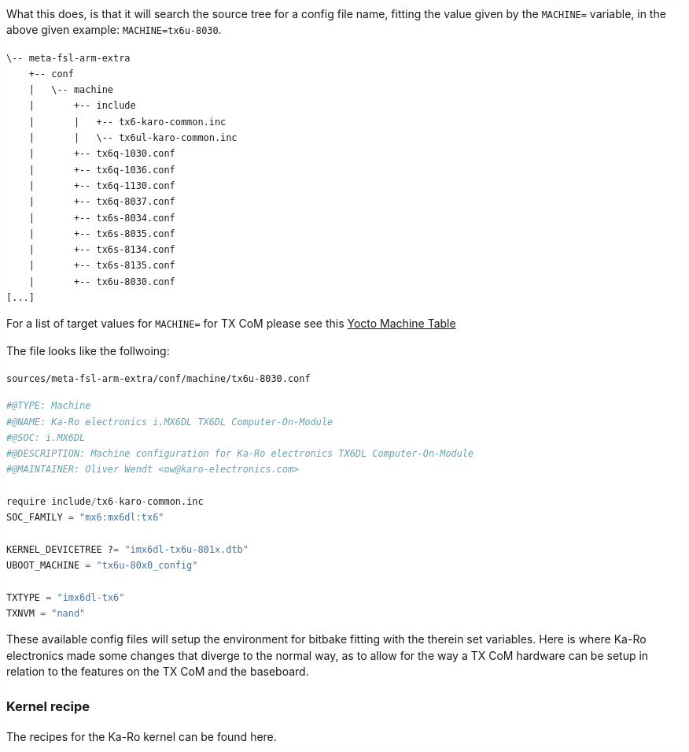 What this does, is that it will search the source tree for a config file name,
fitting the value given by the `MACHINE=` variable, in the above given
example: `MACHINE=tx6u-8030`.

```console
\-- meta-fsl-arm-extra
    +-- conf
    |   \-- machine
    |       +-- include
    |       |   +-- tx6-karo-common.inc
    |       |   \-- tx6ul-karo-common.inc
    |       +-- tx6q-1030.conf
    |       +-- tx6q-1036.conf
    |       +-- tx6q-1130.conf
    |       +-- tx6q-8037.conf
    |       +-- tx6s-8034.conf
    |       +-- tx6s-8035.conf
    |       +-- tx6s-8134.conf
    |       +-- tx6s-8135.conf
    |       +-- tx6u-8030.conf
[...]
```

For a list of target values for `MACHINE=` for TX CoM please see this
[Yocto Machine Table][4]

The file looks like the follwoing:


`sources/meta-fsl-arm-extra/conf/machine/tx6u-8030.conf`

```python
#@TYPE: Machine
#@NAME: Ka-Ro electronics i.MX6DL TX6DL Computer-On-Module
#@SOC: i.MX6DL
#@DESCRIPTION: Machine configuration for Ka-Ro electronics TX6DL Computer-On-Module
#@MAINTAINER: Oliver Wendt <ow@karo-electronics.com>

require include/tx6-karo-common.inc
SOC_FAMILY = "mx6:mx6dl:tx6"

KERNEL_DEVICETREE ?= "imx6dl-tx6u-801x.dtb"
UBOOT_MACHINE = "tx6u-80x0_config"

TXTYPE = "imx6dl-tx6"
TXNVM = "nand"
```

These available config files will setup the environment for bitbake fitting with
the therein set variables. Here is where Ka-Ro electronics made some changes
that diverge to the normal way, as to allow for the way a TX CoM hardware can
be setup in relation to the features on the TX CoM and the baseboard.

### Kernel recipe
The recipes for the Ka-Ro kernel can be found here.


[1]: https://www.kernel.org
[2]: https://www.devicetree.org/specifications/
[3]: https://github.com/devicetree-org/devicetree-specification-released
[4]: yocto_machine-table.md
[5]: yocto_cheatsheet.md